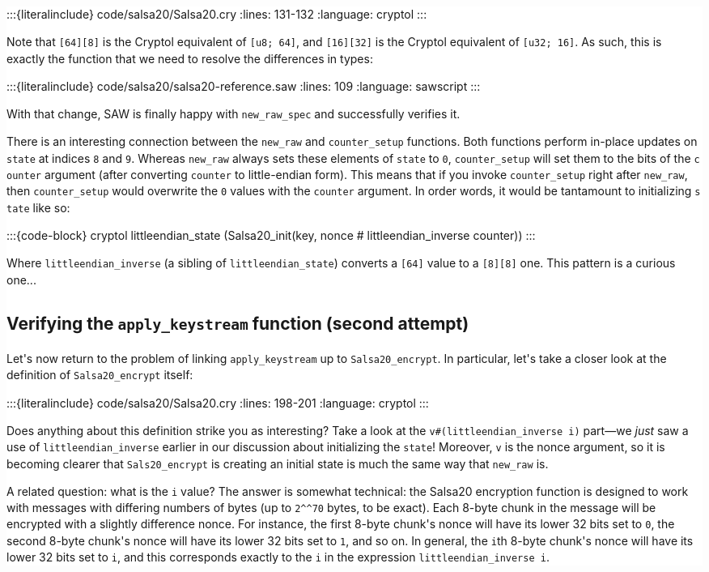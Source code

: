 :::{literalinclude} code/salsa20/Salsa20.cry
:lines: 131-132
:language: cryptol
:::

Note that `[64][8]` is the Cryptol equivalent of `[u8; 64]`, and `[16][32]` is
the Cryptol equivalent of `[u32; 16]`. As such, this is exactly the function
that we need to resolve the differences in types:

:::{literalinclude} code/salsa20/salsa20-reference.saw
:lines: 109
:language: sawscript
:::

With that change, SAW is finally happy with `new_raw_spec` and successfully
verifies it.

There is an interesting connection between the `new_raw` and `counter_setup`
functions. Both functions perform in-place updates on `state` at indices `8`
and `9`. Whereas `new_raw` always sets these elements of `state` to `0`,
`counter_setup` will set them to the bits of the `counter` argument (after
converting `counter` to little-endian form). This means that if you invoke
`counter_setup` right after `new_raw`, then `counter_setup` would overwrite the
`0` values with the `counter` argument. In order words, it would be tantamount
to initializing `state` like so:

:::{code-block} cryptol
littleendian_state (Salsa20_init(key, nonce # littleendian_inverse counter))
:::

Where `littleendian_inverse` (a sibling of `littleendian_state`) converts a
`[64]` value to a `[8][8]` one. This pattern is a curious one...

## Verifying the `apply_keystream` function (second attempt)

Let's now return to the problem of linking `apply_keystream` up to
`Salsa20_encrypt`. In particular, let's take a closer look at the definition of
`Salsa20_encrypt` itself:

:::{literalinclude} code/salsa20/Salsa20.cry
:lines: 198-201
:language: cryptol
:::

Does anything about this definition strike you as interesting? Take a look at
the `v#(littleendian_inverse i)` part—we _just_ saw a use of
`littleendian_inverse` earlier in our discussion about initializing the
`state`! Moreover, `v` is the nonce argument, so it is becoming clearer that
`Sals20_encrypt` is creating an initial state is much the same way that
`new_raw` is.

A related question: what is the `i` value? The answer is somewhat technical:
the Salsa20 encryption function is designed to work with messages with
differing numbers of bytes (up to `2^^70` bytes, to be exact). Each 8-byte
chunk in the message will be encrypted with a slightly difference nonce. For
instance, the first 8-byte chunk's nonce will have its lower 32 bits set to
`0`, the second 8-byte chunk's nonce will have its lower 32 bits set to `1`,
and so on. In general, the `i`th 8-byte chunk's nonce will have its lower 32
bits set to `i`, and this corresponds exactly to the `i` in the expression
`littleendian_inverse i`.
